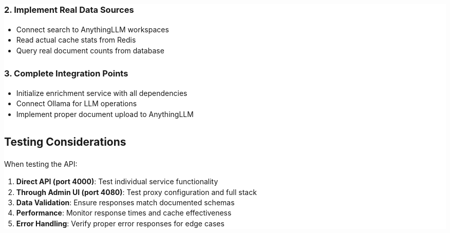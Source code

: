 ### 2. Implement Real Data Sources
- Connect search to AnythingLLM workspaces
- Read actual cache stats from Redis
- Query real document counts from database

### 3. Complete Integration Points
- Initialize enrichment service with all dependencies
- Connect Ollama for LLM operations
- Implement proper document upload to AnythingLLM

## Testing Considerations

When testing the API:
1. **Direct API (port 4000)**: Test individual service functionality
2. **Through Admin UI (port 4080)**: Test proxy configuration and full stack
3. **Data Validation**: Ensure responses match documented schemas
4. **Performance**: Monitor response times and cache effectiveness
5. **Error Handling**: Verify proper error responses for edge cases
